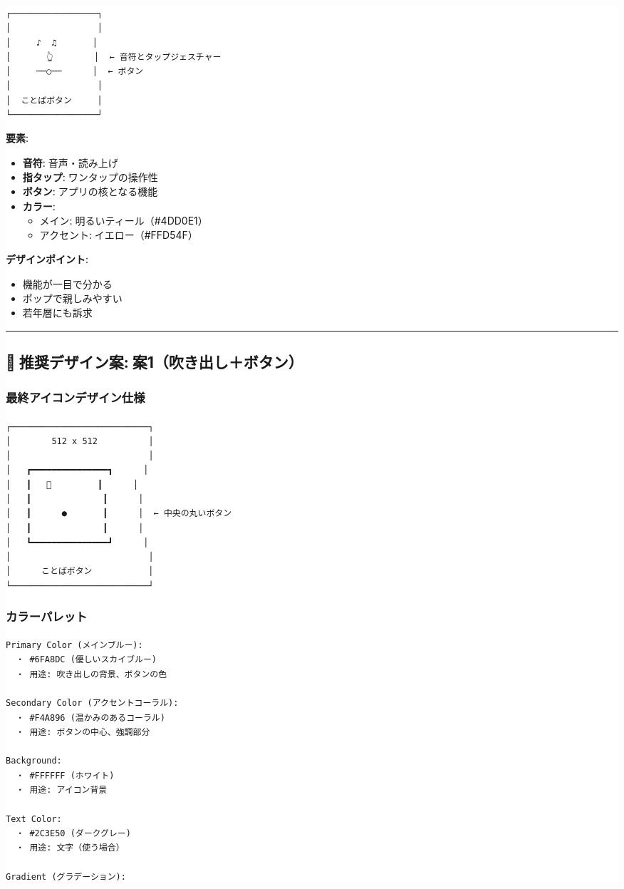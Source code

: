 ```
┌─────────────────┐
│                 │
│     ♪  ♫       │
│       👆        │  ← 音符とタップジェスチャー
│     ──○──      │  ← ボタン
│                 │
│  ことばボタン     │
└─────────────────┘
```

**要素**:
- **音符**: 音声・読み上げ
- **指タップ**: ワンタップの操作性
- **ボタン**: アプリの核となる機能
- **カラー**: 
  - メイン: 明るいティール（#4DD0E1）
  - アクセント: イエロー（#FFD54F）

**デザインポイント**:
- 機能が一目で分かる
- ポップで親しみやすい
- 若年層にも訴求

---

## 🎨 推奨デザイン案: **案1（吹き出し＋ボタン）**

### **最終アイコンデザイン仕様**

```
┌───────────────────────────┐
│        512 x 512          │
│                           │
│   ┏━━━━━━━━━━━━━━━┓      │
│   ┃   💬         ┃      │
│   ┃              ┃      │
│   ┃      ●       ┃      │  ← 中央の丸いボタン
│   ┃              ┃      │
│   ┗━━━━━━━━━━━━━━━┛      │
│                           │
│      ことばボタン           │
└───────────────────────────┘
```

### **カラーパレット**

```
Primary Color (メインブルー):
  ・ #6FA8DC (優しいスカイブルー)
  ・ 用途: 吹き出しの背景、ボタンの色

Secondary Color (アクセントコーラル):
  ・ #F4A896 (温かみのあるコーラル)
  ・ 用途: ボタンの中心、強調部分

Background:
  ・ #FFFFFF (ホワイト)
  ・ 用途: アイコン背景

Text Color:
  ・ #2C3E50 (ダークグレー)
  ・ 用途: 文字（使う場合）

Gradient (グラデーション):
```